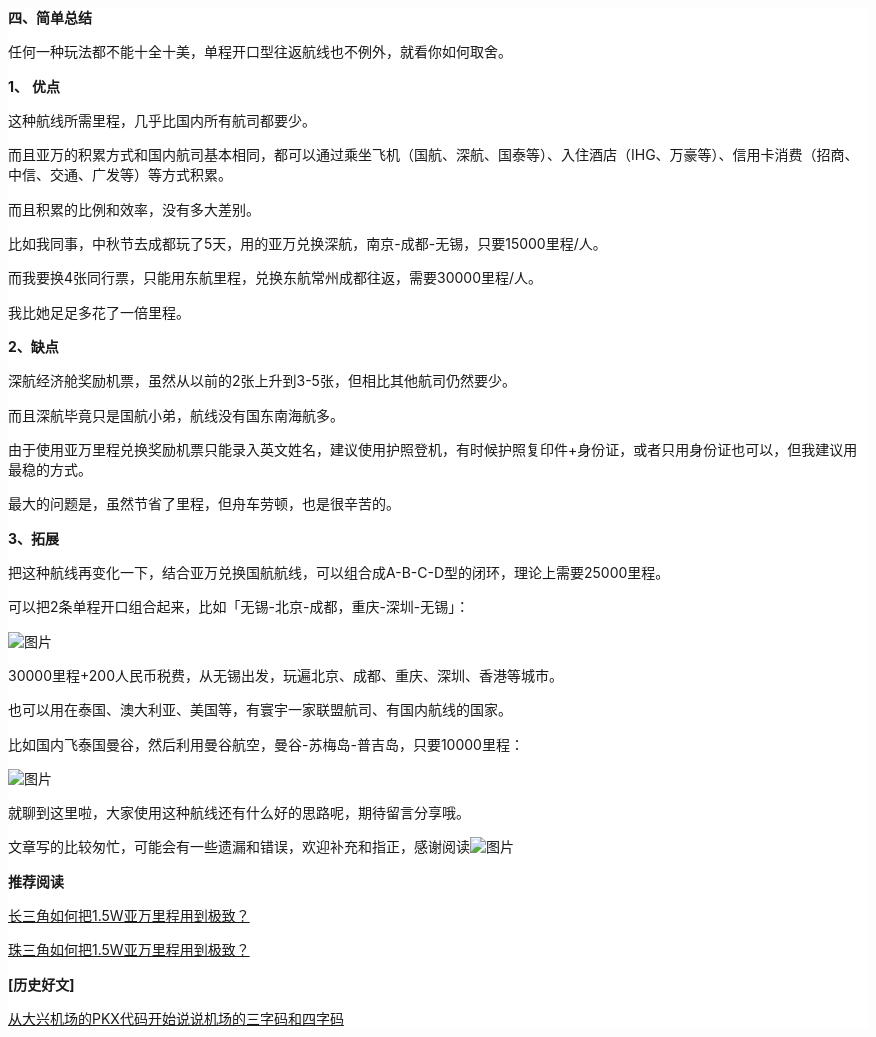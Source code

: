 **四、简单总结**

任何一种玩法都不能十全十美，单程开口型往返航线也不例外，就看你如何取舍。

**1、** **优点**

这种航线所需里程，几乎比国内所有航司都要少。

而且亚万的积累方式和国内航司基本相同，都可以通过乘坐飞机（国航、深航、国泰等）、入住酒店（IHG、万豪等）、信用卡消费（招商、中信、交通、广发等）等方式积累。

而且积累的比例和效率，没有多大差别。

比如我同事，中秋节去成都玩了5天，用的亚万兑换深航，南京-成都-无锡，只要15000里程/人。

而我要换4张同行票，只能用东航里程，兑换东航常州成都往返，需要30000里程/人。

我比她足足多花了一倍里程。

**2、缺点**

深航经济舱奖励机票，虽然从以前的2张上升到3-5张，但相比其他航司仍然要少。

而且深航毕竟只是国航小弟，航线没有国东南海航多。

由于使用亚万里程兑换奖励机票只能录入英文姓名，建议使用护照登机，有时候护照复印件+身份证，或者只用身份证也可以，但我建议用最稳的方式。

最大的问题是，虽然节省了里程，但舟车劳顿，也是很辛苦的。  

**3、拓展**

把这种航线再变化一下，结合亚万兑换国航航线，可以组合成A-B-C-D型的闭环，理论上需要25000里程。  

可以把2条单程开口组合起来，比如「无锡-北京-成都，重庆-深圳-无锡」：

![图片](https://image.cubox.pro/article/2022111620423884124/74771.jpg?imageMogr2/quality/90/ignore-error/1)

30000里程+200人民币税费，从无锡出发，玩遍北京、成都、重庆、深圳、香港等城市。

也可以用在泰国、澳大利亚、美国等，有寰宇一家联盟航司、有国内航线的国家。

比如国内飞泰国曼谷，然后利用曼谷航空，曼谷-苏梅岛-普吉岛，只要10000里程：

![图片](https://image.cubox.pro/article/2022111620423972765/90374.jpg?imageMogr2/quality/90/ignore-error/1)

就聊到这里啦，大家使用这种航线还有什么好的思路呢，期待留言分享哦。

文章写的比较匆忙，可能会有一些遗漏和错误，欢迎补充和指正，感谢阅读![图片](https://image.cubox.pro/article/2021020810550320557/77188.jpg?imageMogr2/quality/90/ignore-error/1)

**推荐阅读**

[长三角如何把1.5W亚万里程用到极致？](http://mp.weixin.qq.com/s?__biz=MzIzMDY5NTU5Nw==&mid=2247487303&idx=1&sn=f8fe060b36b7f5a16068e9384c5e0019&chksm=e8ae3885dfd9b193a48c86476a27a35f53a816f2cfafc01b7455a1ef00c1c37ae9ca679160a6&scene=21#wechat_redirect)  

[珠三角如何把1.5W亚万里程用到极致？](http://mp.weixin.qq.com/s?__biz=MzIzMDY5NTU5Nw==&mid=2247487398&idx=1&sn=68858b7062c47f63792742060598e937&chksm=e8ae3864dfd9b1728630507b4ccf78835541a67d8b7a033d6066c51212f2c4ae83a59cc5626e&scene=21#wechat_redirect)  

**\[历史好文\]**

[从大兴机场的PKX代码开始说说机场的三字码和四字码](http://mp.weixin.qq.com/s?__biz=MzI4OTQ2MzQ0OQ==&mid=2247485402&idx=1&sn=2a2493e8fafb77d9bcbaaf1a9185ce40&chksm=ec2f8a2cdb58033a069da6bd8fa19105fd07a763778c824665cb2c0676c92e279989e41a9c96&scene=21#wechat_redirect)
